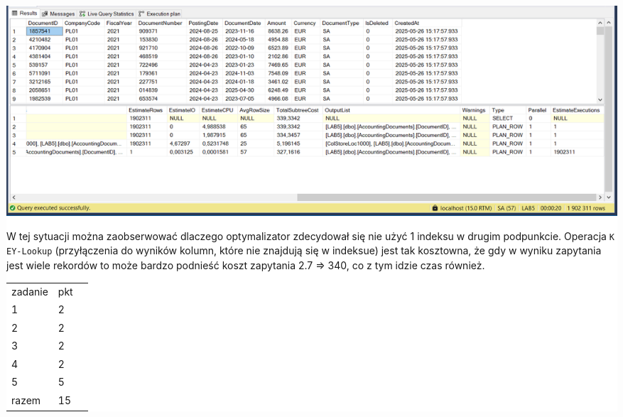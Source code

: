 ![alt text](image-43.png)

W tej sytuacji można zaobserwować dlaczego optymalizator zdecydował się nie użyć 1 indeksu w drugim podpunkcie. Operacja `KEY-Lookup` (przyłączenia do wyników kolumn, które nie znajdują się w indeksue) jest tak kosztowna, że gdy w wyniku zapytania jest wiele rekordów to może bardzo podnieść koszt zapytania 2.7 => 340, co z tym idzie czas również.


|         |     |     |
| ------- | --- | --- |
| zadanie | pkt |     |
| 1       | 2   |     |
| 2       | 2   |     |
| 3       | 2   |     |
| 4       | 2   |     |
| 5       | 5   |     |
| razem   | 15  |     |
